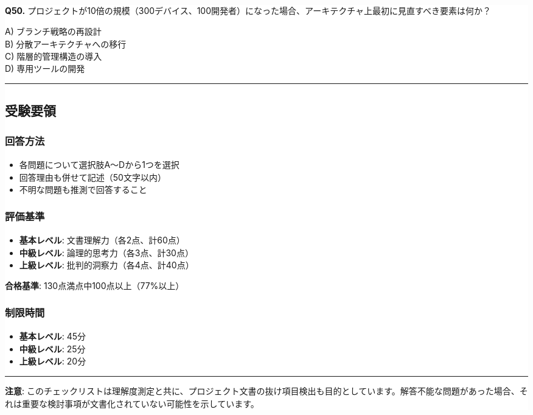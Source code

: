**Q50.** プロジェクトが10倍の規模（300デバイス、100開発者）になった場合、アーキテクチャ上最初に見直すべき要素は何か？

A) ブランチ戦略の再設計  
B) 分散アーキテクチャへの移行  
C) 階層的管理構造の導入  
D) 専用ツールの開発

---

## 受験要領

### 回答方法
- 各問題について選択肢A～Dから1つを選択
- 回答理由も併せて記述（50文字以内）
- 不明な問題も推測で回答すること

### 評価基準
- **基本レベル**: 文書理解力（各2点、計60点）
- **中級レベル**: 論理的思考力（各3点、計30点）
- **上級レベル**: 批判的洞察力（各4点、計40点）

**合格基準**: 130点満点中100点以上（77%以上）

### 制限時間
- **基本レベル**: 45分
- **中級レベル**: 25分
- **上級レベル**: 20分

---

**注意**: このチェックリストは理解度測定と共に、プロジェクト文書の抜け項目検出も目的としています。解答不能な問題があった場合、それは重要な検討事項が文書化されていない可能性を示しています。